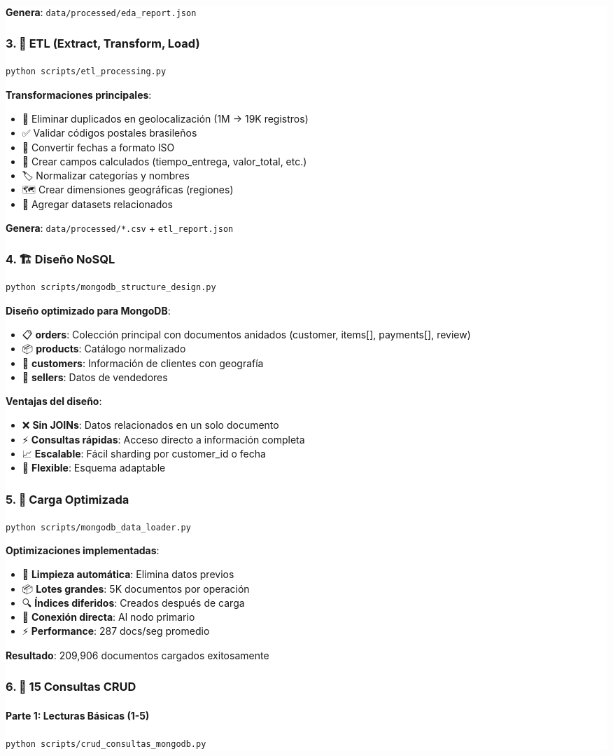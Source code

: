 **Genera**: `data/processed/eda_report.json`

### 3. 🔄 ETL (Extract, Transform, Load)

```bash
python scripts/etl_processing.py
```

**Transformaciones principales**:
- 🧹 Eliminar duplicados en geolocalización (1M → 19K registros)
- ✅ Validar códigos postales brasileños
- 📅 Convertir fechas a formato ISO
- 🧮 Crear campos calculados (tiempo_entrega, valor_total, etc.)
- 🏷️ Normalizar categorías y nombres
- 🗺️ Crear dimensiones geográficas (regiones)
- 🔗 Agregar datasets relacionados

**Genera**: `data/processed/*.csv` + `etl_report.json`

### 4. 🏗️ Diseño NoSQL

```bash
python scripts/mongodb_structure_design.py
```

**Diseño optimizado para MongoDB**:
- 📋 **orders**: Colección principal con documentos anidados (customer, items[], payments[], review)
- 📦 **products**: Catálogo normalizado
- 👥 **customers**: Información de clientes con geografía
- 🏪 **sellers**: Datos de vendedores

**Ventajas del diseño**:
- ❌ **Sin JOINs**: Datos relacionados en un solo documento
- ⚡ **Consultas rápidas**: Acceso directo a información completa
- 📈 **Escalable**: Fácil sharding por customer_id o fecha
- 🔧 **Flexible**: Esquema adaptable

### 5. 💾 Carga Optimizada

```bash
python scripts/mongodb_data_loader.py
```

**Optimizaciones implementadas**:
- 🧹 **Limpieza automática**: Elimina datos previos
- 📦 **Lotes grandes**: 5K documentos por operación
- 🔍 **Índices diferidos**: Creados después de carga
- 🔌 **Conexión directa**: Al nodo primario
- ⚡ **Performance**: 287 docs/seg promedio

**Resultado**: 209,906 documentos cargados exitosamente

### 6. 📝 15 Consultas CRUD

#### Parte 1: Lecturas Básicas (1-5)
```bash
python scripts/crud_consultas_mongodb.py
```
